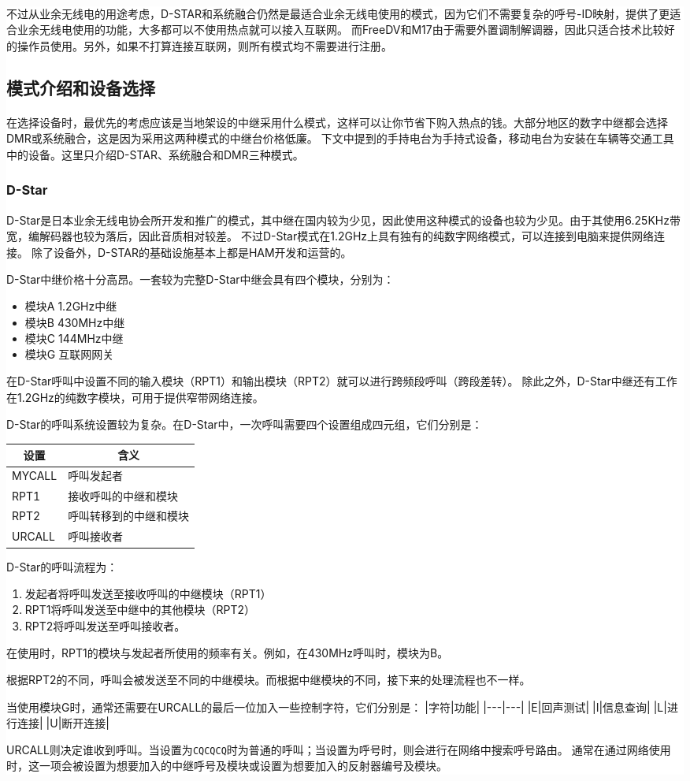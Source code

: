不过从业余无线电的用途考虑，D-STAR和系统融合仍然是最适合业余无线电使用的模式，因为它们不需要复杂的呼号-ID映射，提供了更适合业余无线电使用的功能，大多都可以不使用热点就可以接入互联网。
而FreeDV和M17由于需要外置调制解调器，因此只适合技术比较好的操作员使用。另外，如果不打算连接互联网，则所有模式均不需要进行注册。

## 模式介绍和设备选择

在选择设备时，最优先的考虑应该是当地架设的中继采用什么模式，这样可以让你节省下购入热点的钱。大部分地区的数字中继都会选择DMR或系统融合，这是因为采用这两种模式的中继台价格低廉。
下文中提到的手持电台为手持式设备，移动电台为安装在车辆等交通工具中的设备。这里只介绍D-STAR、系统融合和DMR三种模式。

### D-Star

D-Star是日本业余无线电协会所开发和推广的模式，其中继在国内较为少见，因此使用这种模式的设备也较为少见。由于其使用6.25KHz带宽，编解码器也较为落后，因此音质相对较差。
不过D-Star模式在1.2GHz上具有独有的纯数字网络模式，可以连接到电脑来提供网络连接。
除了设备外，D-STAR的基础设施基本上都是HAM开发和运营的。

D-Star中继价格十分高昂。一套较为完整D-Star中继会具有四个模块，分别为：
* 模块A 1.2GHz中继
* 模块B 430MHz中继
* 模块C 144MHz中继
* 模块G 互联网网关

在D-Star呼叫中设置不同的输入模块（RPT1）和输出模块（RPT2）就可以进行跨频段呼叫（跨段差转）。
除此之外，D-Star中继还有工作在1.2GHz的纯数字模块，可用于提供窄带网络连接。

D-Star的呼叫系统设置较为复杂。在D-Star中，一次呼叫需要四个设置组成四元组，它们分别是：

|设置|含义|
|---|---|
|MYCALL|呼叫发起者|
|RPT1|接收呼叫的中继和模块|
|RPT2|呼叫转移到的中继和模块|
|URCALL|呼叫接收者|

D-Star的呼叫流程为：
1. 发起者将呼叫发送至接收呼叫的中继模块（RPT1）
2. RPT1将呼叫发送至中继中的其他模块（RPT2）
3. RPT2将呼叫发送至呼叫接收者。

在使用时，RPT1的模块与发起者所使用的频率有关。例如，在430MHz呼叫时，模块为B。

根据RPT2的不同，呼叫会被发送至不同的中继模块。而根据中继模块的不同，接下来的处理流程也不一样。

当使用模块G时，通常还需要在URCALL的最后一位加入一些控制字符，它们分别是：
|字符|功能|
|---|---|
|E|回声测试|
|I|信息查询|
|L|进行连接|
|U|断开连接|

URCALL则决定谁收到呼叫。当设置为`CQCQCQ`时为普通的呼叫；当设置为呼号时，则会进行在网络中搜索呼号路由。
通常在通过网络使用时，这一项会被设置为想要加入的中继呼号及模块或设置为想要加入的反射器编号及模块。
